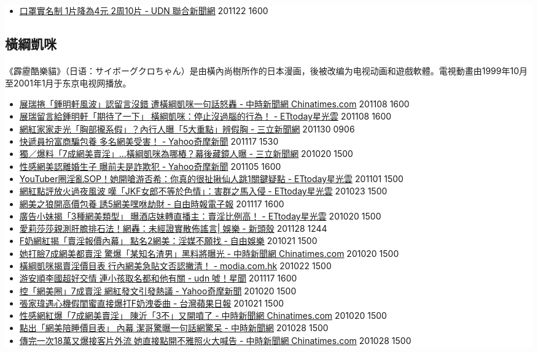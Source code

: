 - [口罩實名制 1片降為4元 2周10片 - UDN 聯合新聞網](https://udn.com/news/story/120940/5034344 "口罩實名制 1片降為4元 2周10片 - UDN 聯合新聞網") 201122 1600

## 橫綱凱咪

《霹靂酷樂貓》（日语：サイボーグクロちゃん）是由橫內尚樹所作的日本漫画，後被改编为电视动画和遊戲軟體。電視動畫由1999年10月至2001年1月于东京电视网播放。
- [展瑞捲「鍾明軒風波」認留言沒錯 遭橫綱凱咪一句話怒轟 - 中時新聞網 Chinatimes.com](https://www.chinatimes.com/realtimenews/20201108003557-260404 "展瑞捲「鍾明軒風波」認留言沒錯 遭橫綱凱咪一句話怒轟 - 中時新聞網 Chinatimes.com") 201108 1600
- [展瑞留言給鍾明軒「期待了一下」 橫綱凱咪：停止沒過腦的行為！ - ETtoday星光雲](https://star.ettoday.net/news/1849878 "展瑞留言給鍾明軒「期待了一下」 橫綱凱咪：停止沒過腦的行為！ - ETtoday星光雲") 201108 1600
- [網紅家家走光「胸部攏系假」？內行人曝「5大重點」辨假胸 - 三立新聞網](https://star.setn.com/news/856788 "網紅家家走光「胸部攏系假」？內行人曝「5大重點」辨假胸 - 三立新聞網") 201130 0906
- [快遞員扮富商騙包養 多名網美受害！ - Yahoo奇摩新聞](https://tw.news.yahoo.com/%E5%BF%AB%E9%81%9E%E5%93%A1%E6%89%AE%E5%AF%8C%E5%95%86%E9%A8%99%E5%8C%85%E9%A4%8A-%E5%A4%9A%E5%90%8D%E7%B6%B2%E7%BE%8E%E5%8F%97%E5%AE%B3-073027209.html "快遞員扮富商騙包養 多名網美受害！ - Yahoo奇摩新聞") 201117 1530
- [獨／爆料「7成網美賣淫」…橫綱凱咪為哪樁？幕後藏鏡人曝 - 三立新聞網](https://star.setn.com/news/833738 "獨／爆料「7成網美賣淫」…橫綱凱咪為哪樁？幕後藏鏡人曝 - 三立新聞網") 201020 1500
- [性感網美認離婚生子 曝前夫是詐欺犯 - Yahoo奇摩新聞](https://tw.news.yahoo.com/%E6%80%A7%E6%84%9F%E7%B6%B2%E7%BE%8E%E8%AA%8D%E7%95%B6%E5%96%AE%E8%A6%AA%E5%AA%BD-%E6%9B%9D%E5%89%8D%E5%A4%AB%E6%98%AF%E8%A9%90%E6%AC%BA%E7%8A%AF-030504438.html "性感網美認離婚生子 曝前夫是詐欺犯 - Yahoo奇摩新聞") 201105 1600
- [YouTuber圈淫亂SOP！她開嗆游否希：你真的很扯揪仙人跳1關鍵疑點 - ETtoday星光雲](https://star.ettoday.net/news/1844371 "YouTuber圈淫亂SOP！她開嗆游否希：你真的很扯揪仙人跳1關鍵疑點 - ETtoday星光雲") 201101 1500
- [網紅點評放火過夜風波 嘆「JKF女郎不等於色情」：害群之馬入侵 - ETtoday星光雲](https://star.ettoday.net/news/1838512 "網紅點評放火過夜風波 嘆「JKF女郎不等於色情」：害群之馬入侵 - ETtoday星光雲") 201023 1500
- [網美之狼開高價包養 誘5網美嘿咻劫財 - 自由時報電子報](https://news.ltn.com.tw/news/society/paper/1413175 "網美之狼開高價包養 誘5網美嘿咻劫財 - 自由時報電子報") 201117 1600
- [廣告小妹揭「3種網美類型」 曝酒店妹轉直播主：賣淫比例高！ - ETtoday星光雲](https://star.ettoday.net/news/1835373 "廣告小妹揭「3種網美類型」 曝酒店妹轉直播主：賣淫比例高！ - ETtoday星光雲") 201020 1500
- [愛莉莎莎親測肝膽排石法！網轟：未經證實散佈謠言| 娛樂 - 新頭殼](https://newtalk.tw/news/view/2020-11-28/500878 "愛莉莎莎親測肝膽排石法！網轟：未經證實散佈謠言| 娛樂 - 新頭殼") 201128 1244
- [F奶網紅揭「賣淫報價內幕」 點名2網美：淫媒不願找 - 自由娛樂](https://ent.ltn.com.tw/news/breakingnews/3329157 "F奶網紅揭「賣淫報價內幕」 點名2網美：淫媒不願找 - 自由娛樂") 201021 1500
- [她打臉7成網美都賣淫 驚爆「某知名渣男」黑料將曝光 - 中時新聞網 Chinatimes.com](https://www.chinatimes.com/realtimenews/20201020002394-260404 "她打臉7成網美都賣淫 驚爆「某知名渣男」黑料將曝光 - 中時新聞網 Chinatimes.com") 201020 1500
- [橫綱凱咪揭賣淫價目表 行內網美急貼文否認撇清！ - modia.com.hk](https://news.modia.com.hk/headlines/188680/%E6%A9%AB%E7%B6%B1%E5%87%B1%E5%92%AA%E6%8F%AD%E8%B3%A3%E6%B7%AB%E5%83%B9%E7%9B%AE%E8%A1%A8%E3%80%80%E8%A1%8C%E5%85%A7%E7%B6%B2%E7%BE%8E%E6%80%A5%E8%B2%BC%E6%96%87%E5%90%A6%E8%AA%8D%E6%92%87%E6%B8%85/ "橫綱凱咪揭賣淫價目表 行內網美急貼文否認撇清！ - modia.com.hk") 201022 1500
- [游安順李國超好交情 連小孩取名都和他有關 - udn 噓！星聞](https://stars.udn.com/star/story/10091/5021515 "游安順李國超好交情 連小孩取名都和他有關 - udn 噓！星聞") 201117 1600
- [控「網美圈」7成賣淫 網紅發文引發熱議 - Yahoo奇摩新聞](https://tw.news.yahoo.com/%E6%8E%A7-%E7%B6%B2%E7%BE%8E%E5%9C%88-7%E6%88%90%E8%B3%A3%E6%B7%AB-%E7%B6%B2%E7%B4%85%E7%99%BC%E6%96%87%E5%BC%95%E7%99%BC%E7%86%B1%E8%AD%B0-005947859.html "控「網美圈」7成賣淫 網紅發文引發熱議 - Yahoo奇摩新聞") 201020 1500
- [張家瑋遇心機假閨蜜直接爆打F奶洩委曲 - 台灣蘋果日報](https://tw.appledaily.com/entertainment/20201021/CBXBJDMN2RCLZGJJQZSSD4FXNU/ "張家瑋遇心機假閨蜜直接爆打F奶洩委曲 - 台灣蘋果日報") 201021 1500
- [性感網紅爆「7成網美賣淫」 陳沂「3不」又開噴了 - 中時新聞網 Chinatimes.com](https://www.chinatimes.com/realtimenews/20201020003171-260404 "性感網紅爆「7成網美賣淫」 陳沂「3不」又開噴了 - 中時新聞網 Chinatimes.com") 201020 1500
- [點出「網美陪睡價目表」 內幕 潔哥驚曝一句話網驚呆 - 中時新聞網](https://www.chinatimes.com/realtimenews/20201028003650-260404 "點出「網美陪睡價目表」 內幕 潔哥驚曝一句話網驚呆 - 中時新聞網") 201028 1500
- [傳完一次18萬又爆接客片外流 她直接點開不雅照火大喊告 - 中時新聞網 Chinatimes.com](https://www.chinatimes.com/realtimenews/20201028005598-260404 "傳完一次18萬又爆接客片外流 她直接點開不雅照火大喊告 - 中時新聞網 Chinatimes.com") 201028 1500
